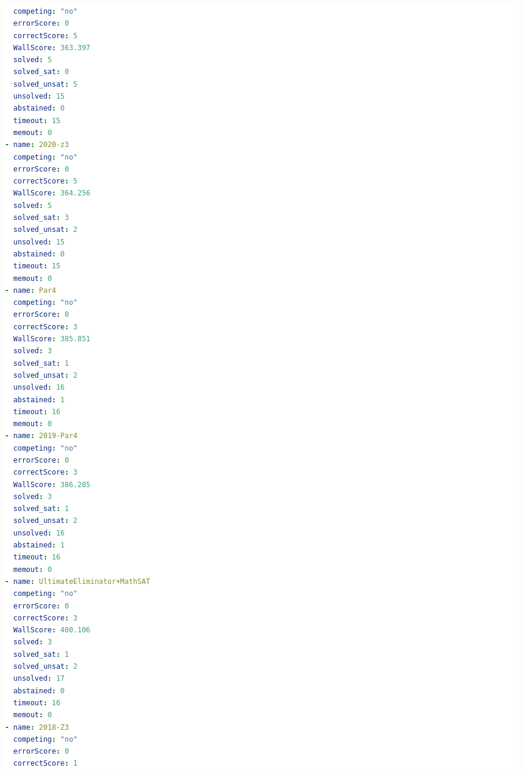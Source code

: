 ```yaml
  competing: "no"
  errorScore: 0
  correctScore: 5
  WallScore: 363.397
  solved: 5
  solved_sat: 0
  solved_unsat: 5
  unsolved: 15
  abstained: 0
  timeout: 15
  memout: 0
- name: 2020-z3
  competing: "no"
  errorScore: 0
  correctScore: 5
  WallScore: 364.256
  solved: 5
  solved_sat: 3
  solved_unsat: 2
  unsolved: 15
  abstained: 0
  timeout: 15
  memout: 0
- name: Par4
  competing: "no"
  errorScore: 0
  correctScore: 3
  WallScore: 385.851
  solved: 3
  solved_sat: 1
  solved_unsat: 2
  unsolved: 16
  abstained: 1
  timeout: 16
  memout: 0
- name: 2019-Par4
  competing: "no"
  errorScore: 0
  correctScore: 3
  WallScore: 386.285
  solved: 3
  solved_sat: 1
  solved_unsat: 2
  unsolved: 16
  abstained: 1
  timeout: 16
  memout: 0
- name: UltimateEliminator+MathSAT
  competing: "no"
  errorScore: 0
  correctScore: 3
  WallScore: 400.106
  solved: 3
  solved_sat: 1
  solved_unsat: 2
  unsolved: 17
  abstained: 0
  timeout: 16
  memout: 0
- name: 2018-Z3
  competing: "no"
  errorScore: 0
  correctScore: 1
```
